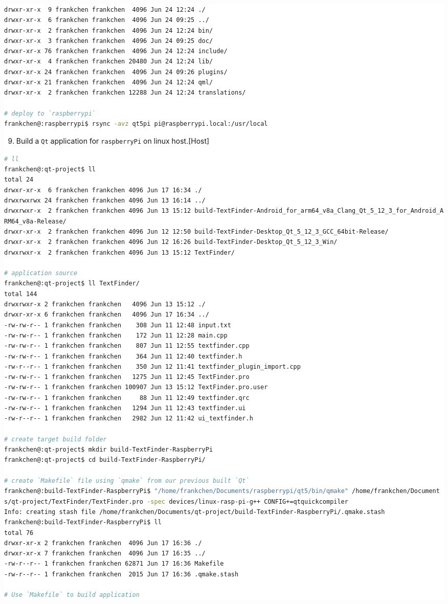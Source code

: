 ```sh
drwxr-xr-x  9 frankchen frankchen  4096 Jun 24 12:24 ./
drwxr-xr-x  6 frankchen frankchen  4096 Jun 24 09:25 ../
drwxr-xr-x  2 frankchen frankchen  4096 Jun 24 12:24 bin/
drwxr-xr-x  3 frankchen frankchen  4096 Jun 24 09:25 doc/
drwxr-xr-x 76 frankchen frankchen  4096 Jun 24 12:24 include/
drwxr-xr-x  4 frankchen frankchen 20480 Jun 24 12:24 lib/
drwxr-xr-x 24 frankchen frankchen  4096 Jun 24 09:26 plugins/
drwxr-xr-x 21 frankchen frankchen  4096 Jun 24 12:24 qml/
drwxr-xr-x  2 frankchen frankchen 12288 Jun 24 12:24 translations/

# deploy to `raspberrypi`
frankchen@:raspberrypi$ rsync -avz qt5pi pi@raspberrypi.local:/usr/local

```

9.  Build a `Qt` application for `raspberryPi` on linux host.[Host]

```sh
# ll
frankchen@:qt-project$ ll
total 24
drwxr-xr-x  6 frankchen frankchen 4096 Jun 17 16:34 ./
drwxrwxrwx 24 frankchen frankchen 4096 Jun 13 16:14 ../
drwxrwxr-x  2 frankchen frankchen 4096 Jun 13 15:12 build-TextFinder-Android_for_arm64_v8a_Clang_Qt_5_12_3_for_Android_ARM64_v8a-Release/
drwxr-xr-x  2 frankchen frankchen 4096 Jun 12 12:50 build-TextFinder-Desktop_Qt_5_12_3_GCC_64bit-Release/
drwxr-xr-x  2 frankchen frankchen 4096 Jun 12 16:26 build-TextFinder-Desktop_Qt_5_12_3_Win/
drwxrwxr-x  2 frankchen frankchen 4096 Jun 13 15:12 TextFinder/

# application source
frankchen@:qt-project$ ll TextFinder/
total 144
drwxrwxr-x 2 frankchen frankchen   4096 Jun 13 15:12 ./
drwxr-xr-x 6 frankchen frankchen   4096 Jun 17 16:34 ../
-rw-rw-r-- 1 frankchen frankchen    308 Jun 11 12:48 input.txt
-rw-rw-r-- 1 frankchen frankchen    172 Jun 11 12:28 main.cpp
-rw-rw-r-- 1 frankchen frankchen    807 Jun 11 12:55 textfinder.cpp
-rw-rw-r-- 1 frankchen frankchen    364 Jun 11 12:40 textfinder.h
-rw-r--r-- 1 frankchen frankchen    350 Jun 12 11:41 textfinder_plugin_import.cpp
-rw-rw-r-- 1 frankchen frankchen   1275 Jun 11 12:45 TextFinder.pro
-rw-rw-r-- 1 frankchen frankchen 100907 Jun 13 15:12 TextFinder.pro.user
-rw-rw-r-- 1 frankchen frankchen     88 Jun 11 12:49 textfinder.qrc
-rw-rw-r-- 1 frankchen frankchen   1294 Jun 11 12:43 textfinder.ui
-rw-r--r-- 1 frankchen frankchen   2982 Jun 12 11:42 ui_textfinder.h

# create target build folder
frankchen@:qt-project$ mkdir build-TextFinder-RaspberryPi
frankchen@:qt-project$ cd build-TextFinder-RaspberryPi/

# create `Makefile` file using `qmake` from our previous built `Qt`
frankchen@:build-TextFinder-RaspberryPi$ "/home/frankchen/Documents/raspberrypi/qt5/bin/qmake" /home/frankchen/Documents/qt-project/TextFinder/TextFinder.pro -spec devices/linux-rasp-pi-g++ CONFIG+=qtquickcompiler
Info: creating stash file /home/frankchen/Documents/qt-project/build-TextFinder-RaspberryPi/.qmake.stash
frankchen@:build-TextFinder-RaspberryPi$ ll
total 76
drwxr-xr-x 2 frankchen frankchen  4096 Jun 17 16:36 ./
drwxr-xr-x 7 frankchen frankchen  4096 Jun 17 16:35 ../
-rw-r--r-- 1 frankchen frankchen 62871 Jun 17 16:36 Makefile
-rw-r--r-- 1 frankchen frankchen  2015 Jun 17 16:36 .qmake.stash

# Use `Makefile` to build application
```